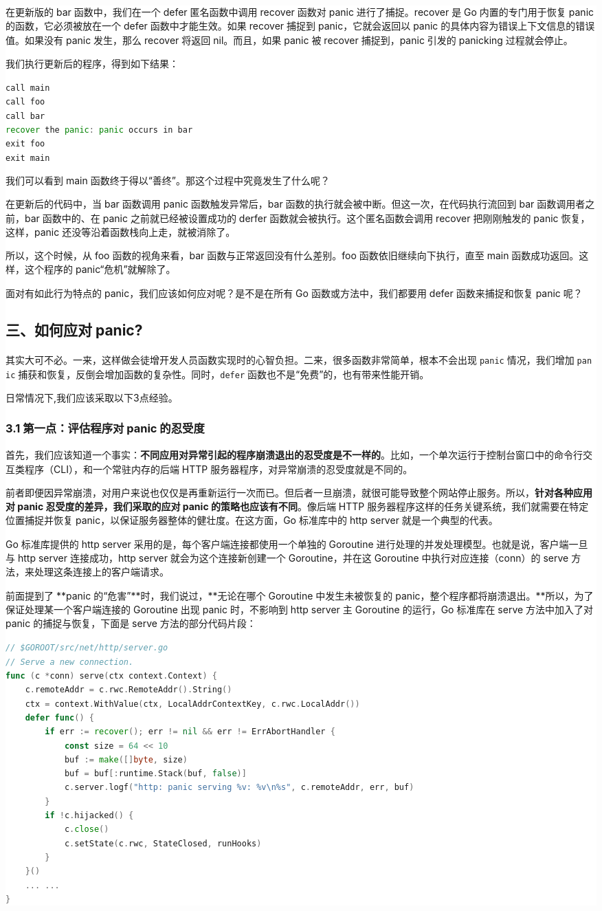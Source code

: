 ```go
```

在更新版的 bar 函数中，我们在一个 defer 匿名函数中调用 recover 函数对 panic 进行了捕捉。recover 是 Go 内置的专门用于恢复 panic 的函数，它必须被放在一个 defer 函数中才能生效。如果 recover 捕捉到 panic，它就会返回以 panic 的具体内容为错误上下文信息的错误值。如果没有 panic 发生，那么 recover 将返回 nil。而且，如果 panic 被 recover 捕捉到，panic 引发的 panicking 过程就会停止。

我们执行更新后的程序，得到如下结果：

```go
call main
call foo
call bar
recover the panic: panic occurs in bar
exit foo
exit main
```

我们可以看到 main 函数终于得以“善终”。那这个过程中究竟发生了什么呢？

在更新后的代码中，当 bar 函数调用 panic 函数触发异常后，bar 函数的执行就会被中断。但这一次，在代码执行流回到 bar 函数调用者之前，bar 函数中的、在 panic 之前就已经被设置成功的 derfer 函数就会被执行。这个匿名函数会调用 recover 把刚刚触发的 panic 恢复，这样，panic 还没等沿着函数栈向上走，就被消除了。

所以，这个时候，从 foo 函数的视角来看，bar 函数与正常返回没有什么差别。foo 函数依旧继续向下执行，直至 main 函数成功返回。这样，这个程序的 panic“危机”就解除了。

面对有如此行为特点的 panic，我们应该如何应对呢？是不是在所有 Go 函数或方法中，我们都要用 defer 函数来捕捉和恢复 panic 呢？

## 三、如何应对 panic?

其实大可不必。一来，这样做会徒增开发人员函数实现时的心智负担。二来，很多函数非常简单，根本不会出现 `panic` 情况，我们增加 `panic` 捕获和恢复，反倒会增加函数的复杂性。同时，`defer` 函数也不是“免费”的，也有带来性能开销。

日常情况下,我们应该采取以下3点经验。

### 3.1 第一点：评估程序对 panic 的忍受度

首先，我们应该知道一个事实：**不同应用对异常引起的程序崩溃退出的忍受度是不一样的**。比如，一个单次运行于控制台窗口中的命令行交互类程序（CLI），和一个常驻内存的后端 HTTP 服务器程序，对异常崩溃的忍受度就是不同的。

前者即便因异常崩溃，对用户来说也仅仅是再重新运行一次而已。但后者一旦崩溃，就很可能导致整个网站停止服务。所以，**针对各种应用对 panic 忍受度的差异，我们采取的应对 panic 的策略也应该有不同**。像后端 HTTP 服务器程序这样的任务关键系统，我们就需要在特定位置捕捉并恢复 panic，以保证服务器整体的健壮度。在这方面，Go 标准库中的 http server 就是一个典型的代表。

Go 标准库提供的 http server 采用的是，每个客户端连接都使用一个单独的 Goroutine 进行处理的并发处理模型。也就是说，客户端一旦与 http server 连接成功，http server 就会为这个连接新创建一个 Goroutine，并在这 Goroutine 中执行对应连接（conn）的 serve 方法，来处理这条连接上的客户端请求。

前面提到了 **panic 的“危害”**时，我们说过，**无论在哪个 Goroutine 中发生未被恢复的 panic，整个程序都将崩溃退出。**所以，为了保证处理某一个客户端连接的 Goroutine 出现 panic 时，不影响到 http server 主 Goroutine 的运行，Go 标准库在 serve 方法中加入了对 panic 的捕捉与恢复，下面是 serve 方法的部分代码片段：

```go
// $GOROOT/src/net/http/server.go
// Serve a new connection.
func (c *conn) serve(ctx context.Context) {
    c.remoteAddr = c.rwc.RemoteAddr().String()
    ctx = context.WithValue(ctx, LocalAddrContextKey, c.rwc.LocalAddr())
    defer func() {
        if err := recover(); err != nil && err != ErrAbortHandler {
            const size = 64 << 10
            buf := make([]byte, size)
            buf = buf[:runtime.Stack(buf, false)]
            c.server.logf("http: panic serving %v: %v\n%s", c.remoteAddr, err, buf)
        }
        if !c.hijacked() {
            c.close()
            c.setState(c.rwc, StateClosed, runHooks)
        }
    }()
    ... ...
}
```
